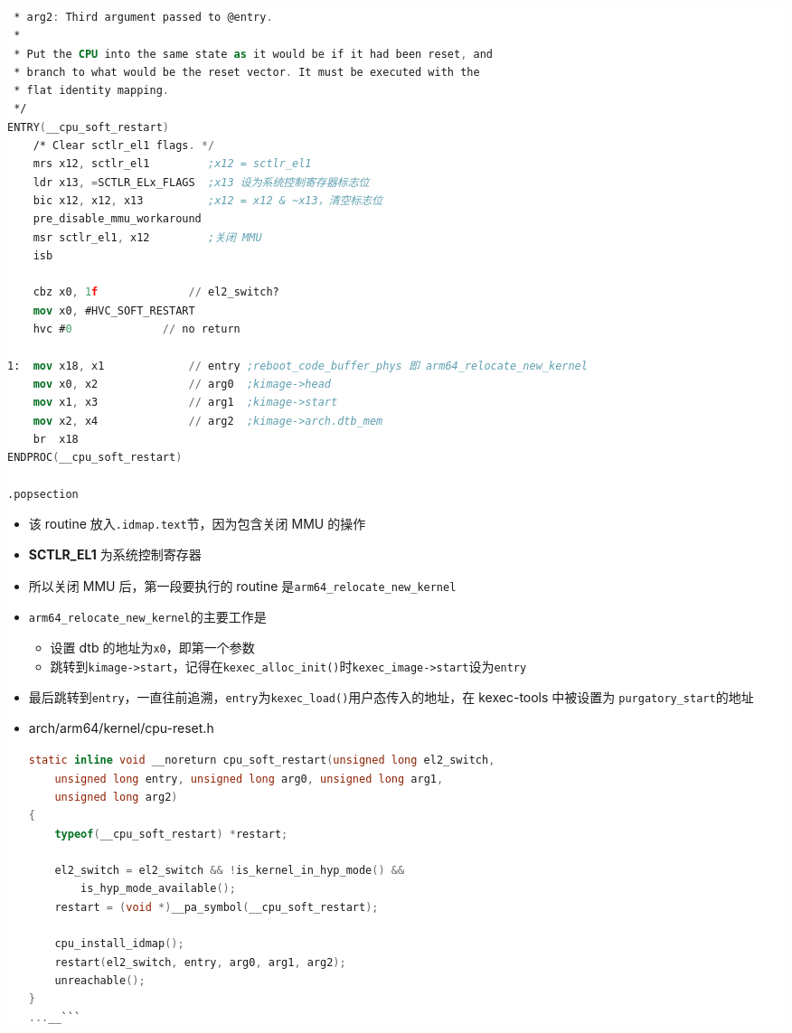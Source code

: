   ```nasm
   * arg2: Third argument passed to @entry.
   *
   * Put the CPU into the same state as it would be if it had been reset, and
   * branch to what would be the reset vector. It must be executed with the
   * flat identity mapping.
   */
  ENTRY(__cpu_soft_restart)
      /* Clear sctlr_el1 flags. */
      mrs x12, sctlr_el1         ;x12 = sctlr_el1
      ldr x13, =SCTLR_ELx_FLAGS  ;x13 设为系统控制寄存器标志位
      bic x12, x12, x13          ;x12 = x12 & ~x13，清空标志位
      pre_disable_mmu_workaround
      msr sctlr_el1, x12         ;关闭 MMU
      isb

      cbz x0, 1f              // el2_switch?
      mov x0, #HVC_SOFT_RESTART
      hvc #0              // no return

  1:  mov x18, x1             // entry ;reboot_code_buffer_phys 即 arm64_relocate_new_kernel
      mov x0, x2              // arg0  ;kimage->head
      mov x1, x3              // arg1  ;kimage->start
      mov x2, x4              // arg2  ;kimage->arch.dtb_mem
      br  x18
  ENDPROC(__cpu_soft_restart)

  .popsection
  ```
  * 该 routine 放入`.idmap.text`节，因为包含关闭 MMU 的操作
  * **SCTLR_EL1** 为系统控制寄存器
  * 所以关闭 MMU 后，第一段要执行的 routine 是`arm64_relocate_new_kernel`
  * `arm64_relocate_new_kernel`的主要工作是
    * 设置 dtb 的地址为`x0`，即第一个参数
    * 跳转到`kimage->start`，记得在`kexec_alloc_init()`时`kexec_image->start`设为`entry`
  * 最后跳转到`entry`，一直往前追溯，`entry`为`kexec_load()`用户态传入的地址，在 kexec-tools 中被设置为 `purgatory_start`的地址

* arch/arm64/kernel/cpu-reset.h
  ```c
  static inline void __noreturn cpu_soft_restart(unsigned long el2_switch,
      unsigned long entry, unsigned long arg0, unsigned long arg1,
      unsigned long arg2)
  {
      typeof(__cpu_soft_restart) *restart;

      el2_switch = el2_switch && !is_kernel_in_hyp_mode() &&
          is_hyp_mode_available();
      restart = (void *)__pa_symbol(__cpu_soft_restart);

      cpu_install_idmap();
      restart(el2_switch, entry, arg0, arg1, arg2);
      unreachable();
  }
  ...__```
  ```
